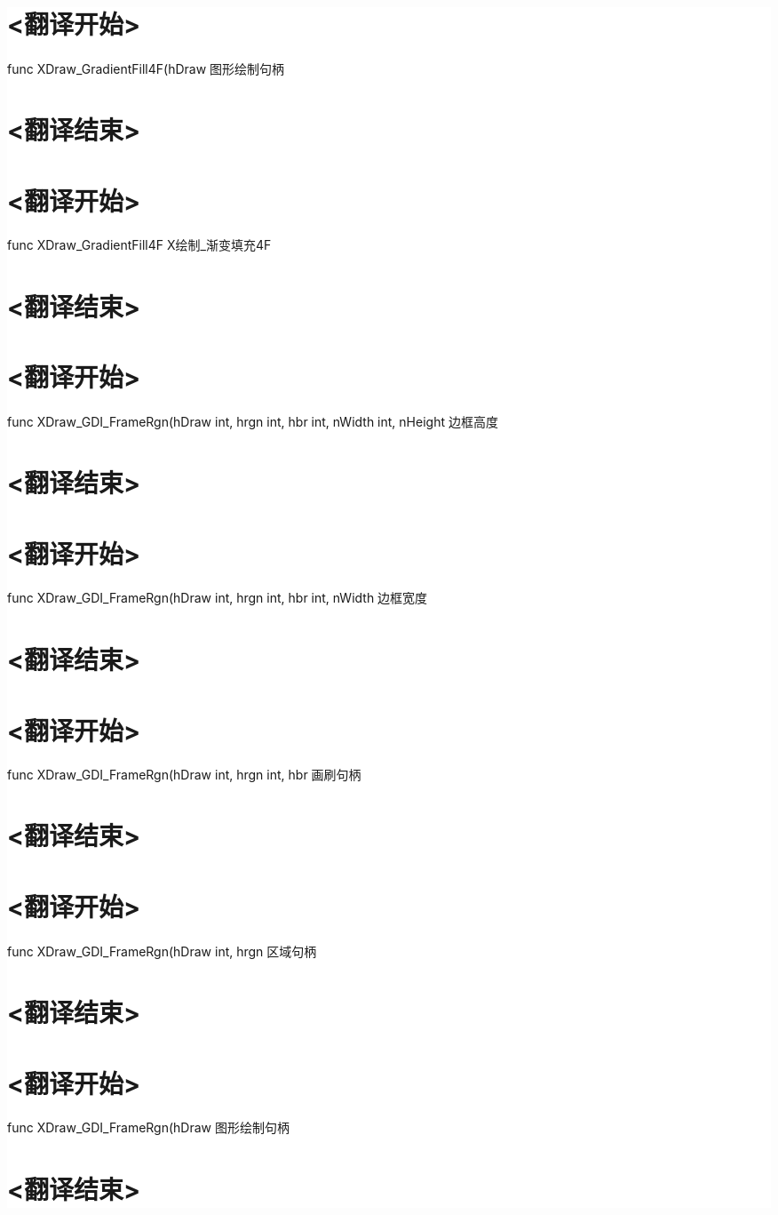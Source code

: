 # <翻译开始>
func XDraw_GradientFill4F(hDraw
图形绘制句柄
# <翻译结束>

# <翻译开始>
func XDraw_GradientFill4F
X绘制_渐变填充4F
# <翻译结束>


# <翻译开始>
func XDraw_GDI_FrameRgn(hDraw int, hrgn int, hbr int, nWidth int, nHeight
边框高度
# <翻译结束>

# <翻译开始>
func XDraw_GDI_FrameRgn(hDraw int, hrgn int, hbr int, nWidth
边框宽度
# <翻译结束>

# <翻译开始>
func XDraw_GDI_FrameRgn(hDraw int, hrgn int, hbr
画刷句柄
# <翻译结束>

# <翻译开始>
func XDraw_GDI_FrameRgn(hDraw int, hrgn
区域句柄
# <翻译结束>

# <翻译开始>
func XDraw_GDI_FrameRgn(hDraw
图形绘制句柄
# <翻译结束>
